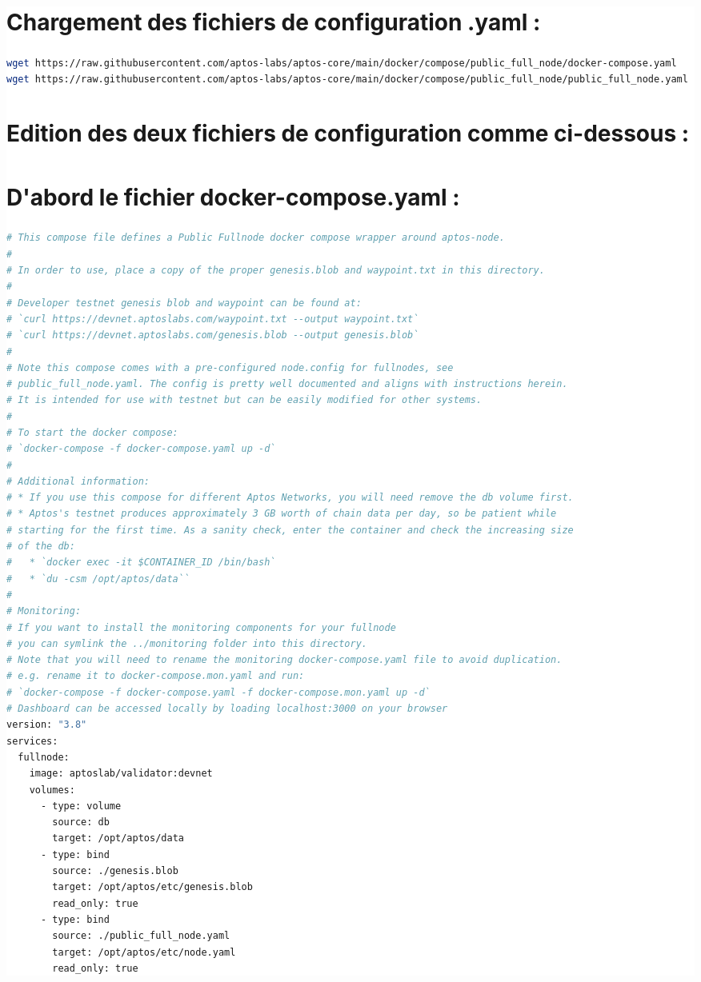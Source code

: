 # Chargement des fichiers de configuration .yaml :

```bash
wget https://raw.githubusercontent.com/aptos-labs/aptos-core/main/docker/compose/public_full_node/docker-compose.yaml
wget https://raw.githubusercontent.com/aptos-labs/aptos-core/main/docker/compose/public_full_node/public_full_node.yaml
```



# Edition des deux fichiers de configuration comme ci-dessous :
# D'abord le fichier docker-compose.yaml :

```bash
# This compose file defines a Public Fullnode docker compose wrapper around aptos-node.
#
# In order to use, place a copy of the proper genesis.blob and waypoint.txt in this directory.
#
# Developer testnet genesis blob and waypoint can be found at:
# `curl https://devnet.aptoslabs.com/waypoint.txt --output waypoint.txt`
# `curl https://devnet.aptoslabs.com/genesis.blob --output genesis.blob`
#
# Note this compose comes with a pre-configured node.config for fullnodes, see
# public_full_node.yaml. The config is pretty well documented and aligns with instructions herein.
# It is intended for use with testnet but can be easily modified for other systems.
#
# To start the docker compose:
# `docker-compose -f docker-compose.yaml up -d`
#
# Additional information:
# * If you use this compose for different Aptos Networks, you will need remove the db volume first.
# * Aptos's testnet produces approximately 3 GB worth of chain data per day, so be patient while
# starting for the first time. As a sanity check, enter the container and check the increasing size
# of the db:
#   * `docker exec -it $CONTAINER_ID /bin/bash`
#   * `du -csm /opt/aptos/data``
#
# Monitoring:
# If you want to install the monitoring components for your fullnode
# you can symlink the ../monitoring folder into this directory.
# Note that you will need to rename the monitoring docker-compose.yaml file to avoid duplication.
# e.g. rename it to docker-compose.mon.yaml and run:
# `docker-compose -f docker-compose.yaml -f docker-compose.mon.yaml up -d`
# Dashboard can be accessed locally by loading localhost:3000 on your browser
version: "3.8"
services:
  fullnode:
    image: aptoslab/validator:devnet
    volumes:
      - type: volume
        source: db
        target: /opt/aptos/data
      - type: bind
        source: ./genesis.blob
        target: /opt/aptos/etc/genesis.blob
        read_only: true
      - type: bind
        source: ./public_full_node.yaml
        target: /opt/aptos/etc/node.yaml
        read_only: true
```